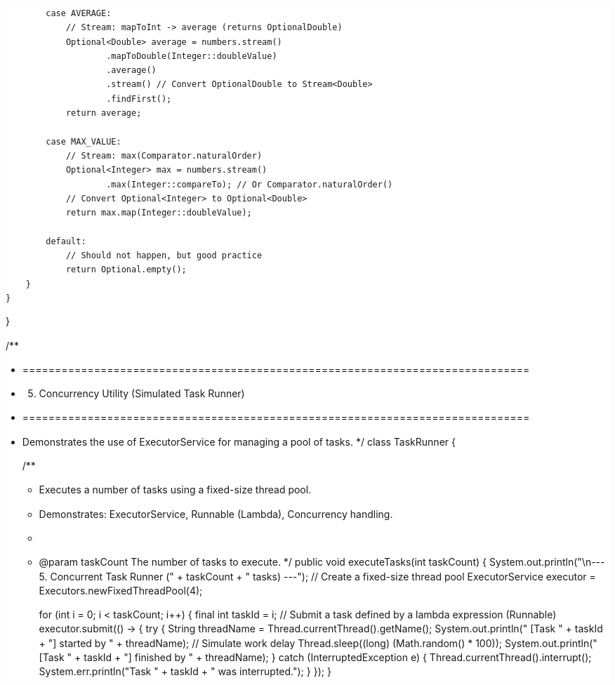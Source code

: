             case AVERAGE:
                // Stream: mapToInt -> average (returns OptionalDouble)
                Optional<Double> average = numbers.stream()
                        .mapToDouble(Integer::doubleValue)
                        .average()
                        .stream() // Convert OptionalDouble to Stream<Double>
                        .findFirst();
                return average;

            case MAX_VALUE:
                // Stream: max(Comparator.naturalOrder)
                Optional<Integer> max = numbers.stream()
                        .max(Integer::compareTo); // Or Comparator.naturalOrder()
                // Convert Optional<Integer> to Optional<Double>
                return max.map(Integer::doubleValue);

            default:
                // Should not happen, but good practice
                return Optional.empty();
        }
    }
}

/**
 * ==============================================================================
 * 5. Concurrency Utility (Simulated Task Runner)
 * ==============================================================================
 * Demonstrates the use of ExecutorService for managing a pool of tasks.
 */
class TaskRunner {

    /**
     * Executes a number of tasks using a fixed-size thread pool.
     * Demonstrates: ExecutorService, Runnable (Lambda), Concurrency handling.
     *
     * @param taskCount The number of tasks to execute.
     */
    public void executeTasks(int taskCount) {
        System.out.println("\n--- 5. Concurrent Task Runner (" + taskCount + " tasks) ---");
        // Create a fixed-size thread pool
        ExecutorService executor = Executors.newFixedThreadPool(4);

        for (int i = 0; i < taskCount; i++) {
            final int taskId = i;
            // Submit a task defined by a lambda expression (Runnable)
            executor.submit(() -> {
                try {
                    String threadName = Thread.currentThread().getName();
                    System.out.println("  [Task " + taskId + "] started by " + threadName);
                    // Simulate work delay
                    Thread.sleep((long) (Math.random() * 100));
                    System.out.println("  [Task " + taskId + "] finished by " + threadName);
                } catch (InterruptedException e) {
                    Thread.currentThread().interrupt();
                    System.err.println("Task " + taskId + " was interrupted.");
                }
            });
        }
